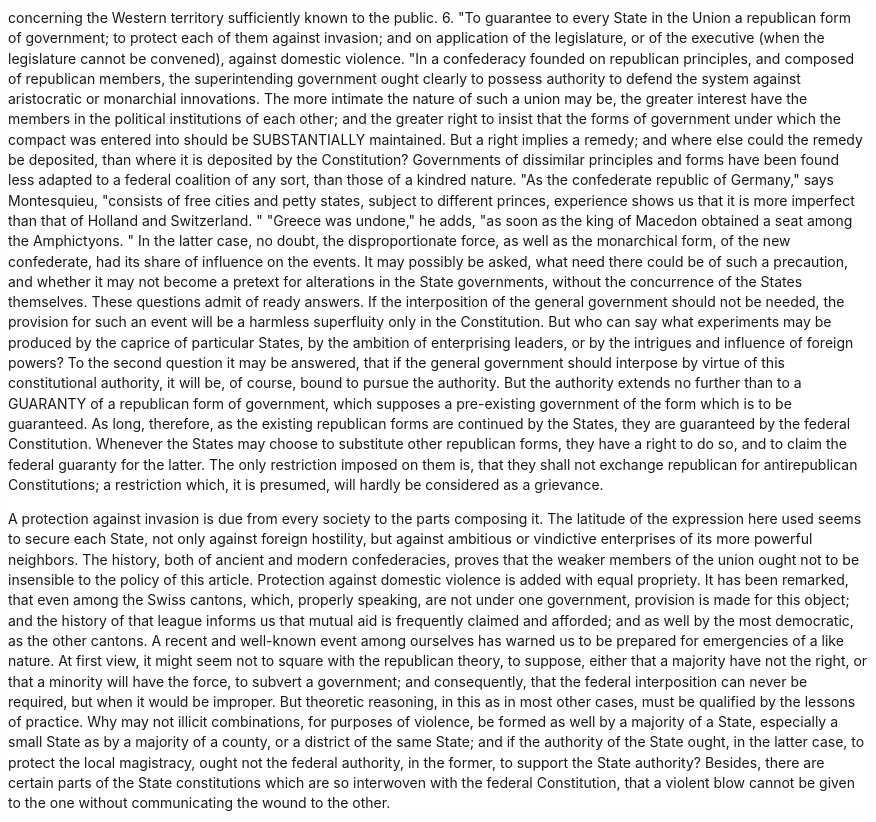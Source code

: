 concerning the Western territory sufficiently known to the public. 6. "To guarantee to every State in the Union a republican form of government; to protect each of them against invasion; and on application of the legislature, or of the executive (when the legislature cannot be convened), against domestic violence. "In a confederacy founded on republican principles, and composed of republican members, the superintending government ought clearly to possess authority to defend the system against aristocratic or monarchial innovations. The more intimate the nature of such a union may be, the greater interest have the members in the political institutions of each other; and the greater right to insist that the forms of government under which the compact was entered into should be SUBSTANTIALLY maintained. But a right implies a remedy; and where else could the remedy be deposited, than where it is deposited by the Constitution? Governments of dissimilar principles and forms have been found less adapted to a federal coalition of any sort, than those of a kindred nature. "As the confederate republic of Germany," says Montesquieu, "consists of free cities and petty states, subject to different princes, experience shows us that it is more imperfect than that of Holland and Switzerland. " "Greece was undone," he adds, "as soon as the king of Macedon obtained a seat among the Amphictyons. " In the latter case, no doubt, the disproportionate force, as well as the monarchical form, of the new confederate, had its share of influence on the events. It may possibly be asked, what need there could be of such a precaution, and whether it may not become a pretext for alterations in the State governments, without the concurrence of the States themselves. These questions admit of ready answers. If the interposition of the general government should not be needed, the provision for such an event will be a harmless superfluity only in the Constitution. But who can say what experiments may be produced by the caprice of particular States, by the ambition of enterprising leaders, or by the intrigues and influence of foreign powers? To the second question it may be answered, that if the general government should interpose by virtue of this constitutional authority, it will be, of course, bound to pursue the authority. But the authority extends no further than to a GUARANTY of a republican form of government, which supposes a pre-existing government of the form which is to be guaranteed. As long, therefore, as the existing republican forms are continued by the States, they are guaranteed by the federal Constitution. Whenever the States may choose to substitute other republican forms, they have a right to do so, and to claim the federal guaranty for the latter. The only restriction imposed on them is, that they shall not exchange republican for antirepublican Constitutions; a restriction which, it is presumed, will hardly be considered as a grievance.

A protection against invasion is due from every society to the parts composing it. The latitude of the expression here used seems to secure each State, not only against foreign hostility, but against ambitious or vindictive enterprises of its more powerful neighbors. The history, both of ancient and modern confederacies, proves that the weaker members of the union ought not to be insensible to the policy of this article. Protection against domestic violence is added with equal propriety. It has been remarked, that even among the Swiss cantons, which, properly speaking, are not under one government, provision is made for this object; and the history of that league informs us that mutual aid is frequently claimed and afforded; and as well by the most democratic, as the other cantons. A recent and well-known event among ourselves has warned us to be prepared for emergencies of a like nature. At first view, it might seem not to square with the republican theory, to suppose, either that a majority have not the right, or that a minority will have the force, to subvert a government; and consequently, that the federal interposition can never be required, but when it would be improper. But theoretic reasoning, in this as in most other cases, must be qualified by the lessons of practice. Why may not illicit combinations, for purposes of violence, be formed as well by a majority of a State, especially a small State as by a majority of a county, or a district of the same State; and if the authority of the State ought, in the latter case, to protect the local magistracy, ought not the federal authority, in the former, to support the State authority? Besides, there are certain parts of the State constitutions which are so interwoven with the federal Constitution, that a violent blow cannot be given to the one without communicating the wound to the other.
